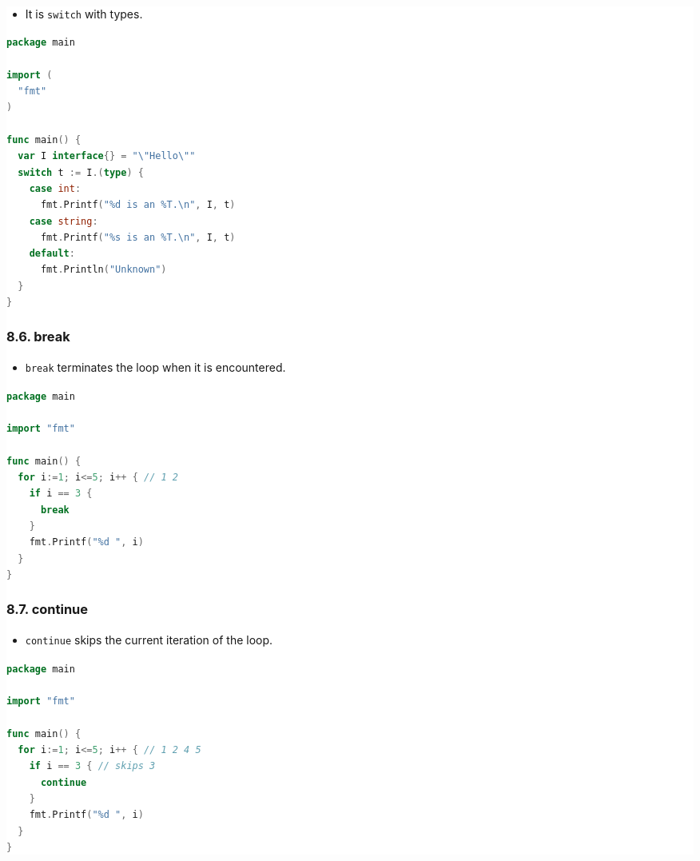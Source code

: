 - It is `switch` with types.

```go
package main

import (
  "fmt"
)

func main() {
  var I interface{} = "\"Hello\""
  switch t := I.(type) {
    case int:
      fmt.Printf("%d is an %T.\n", I, t)
    case string:
      fmt.Printf("%s is an %T.\n", I, t)
    default:
      fmt.Println("Unknown")
  }
}
```

### 8.6. break

- `break` terminates the loop when it is encountered.

```go
package main

import "fmt"

func main() {
  for i:=1; i<=5; i++ { // 1 2
    if i == 3 {
      break
    }
    fmt.Printf("%d ", i)
  }
}
```

### 8.7. continue

- `continue` skips the current iteration of the loop.

```go
package main

import "fmt"

func main() {
  for i:=1; i<=5; i++ { // 1 2 4 5
    if i == 3 { // skips 3
      continue
    }
    fmt.Printf("%d ", i)
  }
}
```
